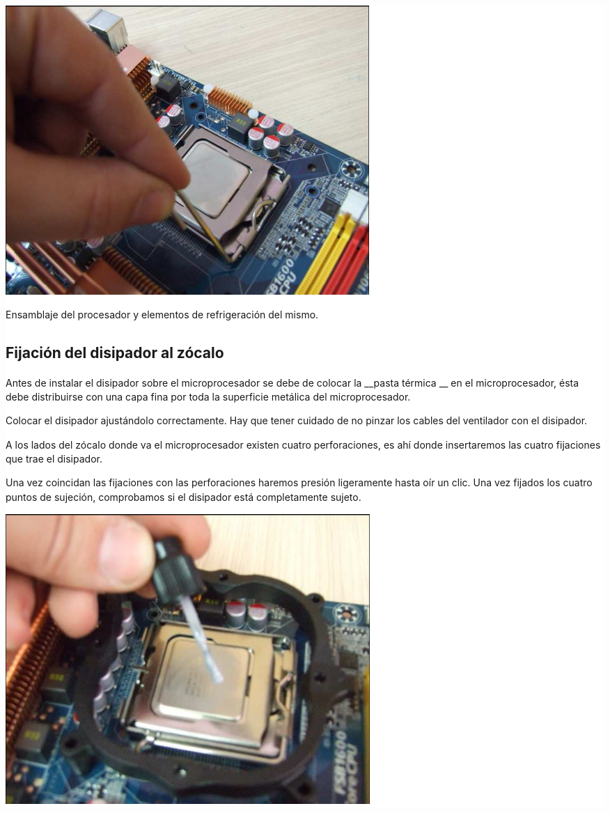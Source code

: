 ![imagen](img/2_Procedimiento_de_instalaci%C3%B3n__y_fijaci%C3%B3n__de_componentes_en_un_equipo_microinform%C3%A1tico13.png)

Ensamblaje del procesador y elementos de refrigeración del mismo\.

## Fijación del disipador al zócalo

Antes  de  instalar el disipador sobre el microprocesador se debe de colocar la  __pasta térmica __ en el microprocesador, ésta debe  distribuirse con una capa fina por toda la superficie metálica del microprocesador\.

Colocar el disipador ajustándolo correctamente\. Hay que tener cuidado de no pinzar los cables del ventilador con el disipador\.

A los lados del zócalo donde va el microprocesador existen cuatro perforaciones, es ahí donde insertaremos las cuatro fijaciones que trae el disipador\.

Una vez coincidan las fijaciones con las perforaciones haremos presión ligeramente hasta oír un clic\. Una vez fijados los cuatro puntos de sujeción, comprobamos si el disipador está completamente sujeto\.

![imagen](img/2_Procedimiento_de_instalaci%C3%B3n__y_fijaci%C3%B3n__de_componentes_en_un_equipo_microinform%C3%A1tico14.png)
